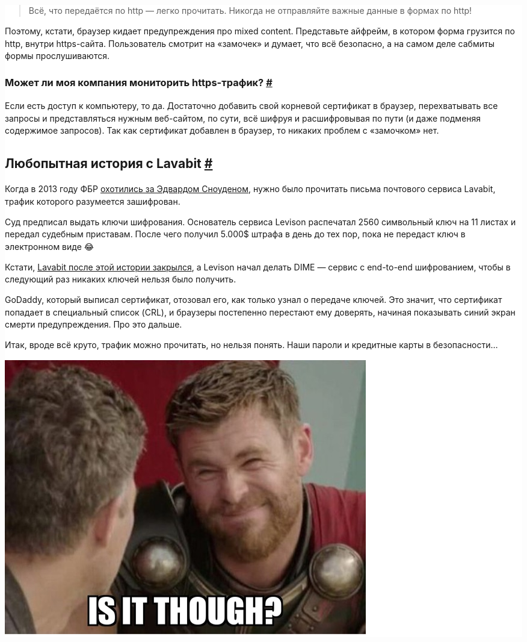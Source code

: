 > Всё, что передаётся по http — легко прочитать. Никогда не отправляйте важные данные в формах по http!

Поэтому, кстати, браузер кидает предупреждения про mixed content. Представьте айфрейм, в котором форма грузится по http, внутри https-сайта. Пользователь смотрит на «замочек» и думает, что всё безопасно, а на самом деле сабмиты формы прослушиваются.

### Может ли моя компания мониторить https-трафик? [#](#может-ли-моя-компания-мониторить-https-трафик)

Если есть доступ к компьютеру, то да. Достаточно добавить свой корневой сертификат в браузер, перехватывать все запросы и представляться нужным веб-сайтом, по сути, всё шифруя и расшифровывая по пути (и даже подменяя содержимое запросов). Так как сертификат добавлен в браузер, то никаких проблем с «замочком» нет.

Любопытная история с Lavabit [#](#любопытная-история-с-lavabit)
---------------------------------------------------------------

Когда в 2013 году ФБР [охотились за Эдвардом Сноуденом](https://en.wikipedia.org/wiki/Global_surveillance_disclosures_(2013%E2%80%93present)), нужно было прочитать письма почтового сервиса Lavabit, трафик которого разумеется зашифрован.

Суд предписал выдать ключи шифрования. Основатель сервиса Levison распечатал 2560 символьный ключ на 11 листах и передал судебным приставам. После чего получил 5.000$ штрафа в день до тех пор, пока не передаст ключ в электронном виде 😂

Кстати, [Lavabit после этой истории закрылся](https://lavabit.com/about.html), а Levison начал делать DIME — сервис с end-to-end шифрованием, чтобы в следующий раз никаких ключей нельзя было получить.

GoDaddy, который выписал сертификат, отозовал его, как только узнал о передаче ключей. Это значит, что сертификат попадает в специальный список (CRL), и браузеры постепенно перестают ему доверять, начиная показывать синий экран смерти предупреждения. Про это дальше.

Итак, вроде всё круто, трафик можно прочитать, но нельзя понять. Наши пароли и кредитные карты в безопасности…

![](/images/how-does-https-work--tho.jpg)
